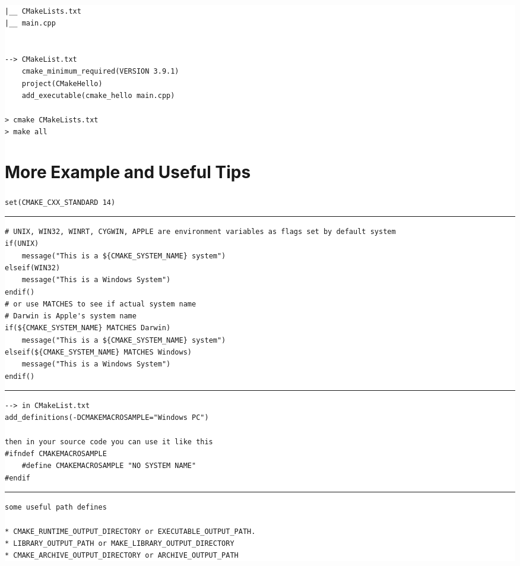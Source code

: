 	|__ CMakeLists.txt
	|__ main.cpp


	--> CMakeList.txt
		cmake_minimum_required(VERSION 3.9.1)
		project(CMakeHello)
		add_executable(cmake_hello main.cpp)

	> cmake CMakeLists.txt
	> make all

# More Example and Useful Tips

	set(CMAKE_CXX_STANDARD 14)

-----------------

	# UNIX, WIN32, WINRT, CYGWIN, APPLE are environment variables as flags set by default system
	if(UNIX)
		message("This is a ${CMAKE_SYSTEM_NAME} system")
	elseif(WIN32)
		message("This is a Windows System")
	endif()
	# or use MATCHES to see if actual system name
	# Darwin is Apple's system name
	if(${CMAKE_SYSTEM_NAME} MATCHES Darwin)
		message("This is a ${CMAKE_SYSTEM_NAME} system")
	elseif(${CMAKE_SYSTEM_NAME} MATCHES Windows)
		message("This is a Windows System")
	endif()

------------------

	--> in CMakeList.txt
	add_definitions(-DCMAKEMACROSAMPLE="Windows PC")

	then in your source code you can use it like this
	#ifndef CMAKEMACROSAMPLE
		#define CMAKEMACROSAMPLE "NO SYSTEM NAME"
	#endif

------------------

	some useful path defines

	* CMAKE_RUNTIME_OUTPUT_DIRECTORY or EXECUTABLE_OUTPUT_PATH.
	* LIBRARY_OUTPUT_PATH or MAKE_LIBRARY_OUTPUT_DIRECTORY
	* CMAKE_ARCHIVE_OUTPUT_DIRECTORY or ARCHIVE_OUTPUT_PATH
